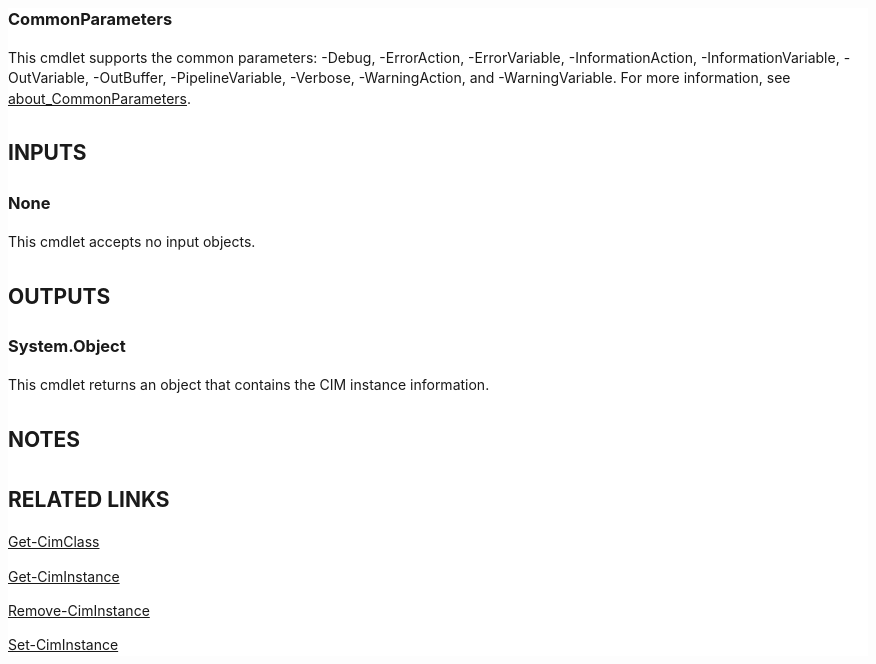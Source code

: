 ### CommonParameters

This cmdlet supports the common parameters: -Debug, -ErrorAction, -ErrorVariable,
-InformationAction, -InformationVariable, -OutVariable, -OutBuffer, -PipelineVariable, -Verbose,
-WarningAction, and -WarningVariable. For more information, see
[about_CommonParameters](../Microsoft.PowerShell.Core/About/about_CommonParameters.md).

## INPUTS

### None

This cmdlet accepts no input objects.

## OUTPUTS

### System.Object

This cmdlet returns an object that contains the CIM instance information.

## NOTES

## RELATED LINKS

[Get-CimClass](get-cimclass.md)

[Get-CimInstance](get-ciminstance.md)

[Remove-CimInstance](remove-ciminstance.md)

[Set-CimInstance](Set-CimInstance.md)
